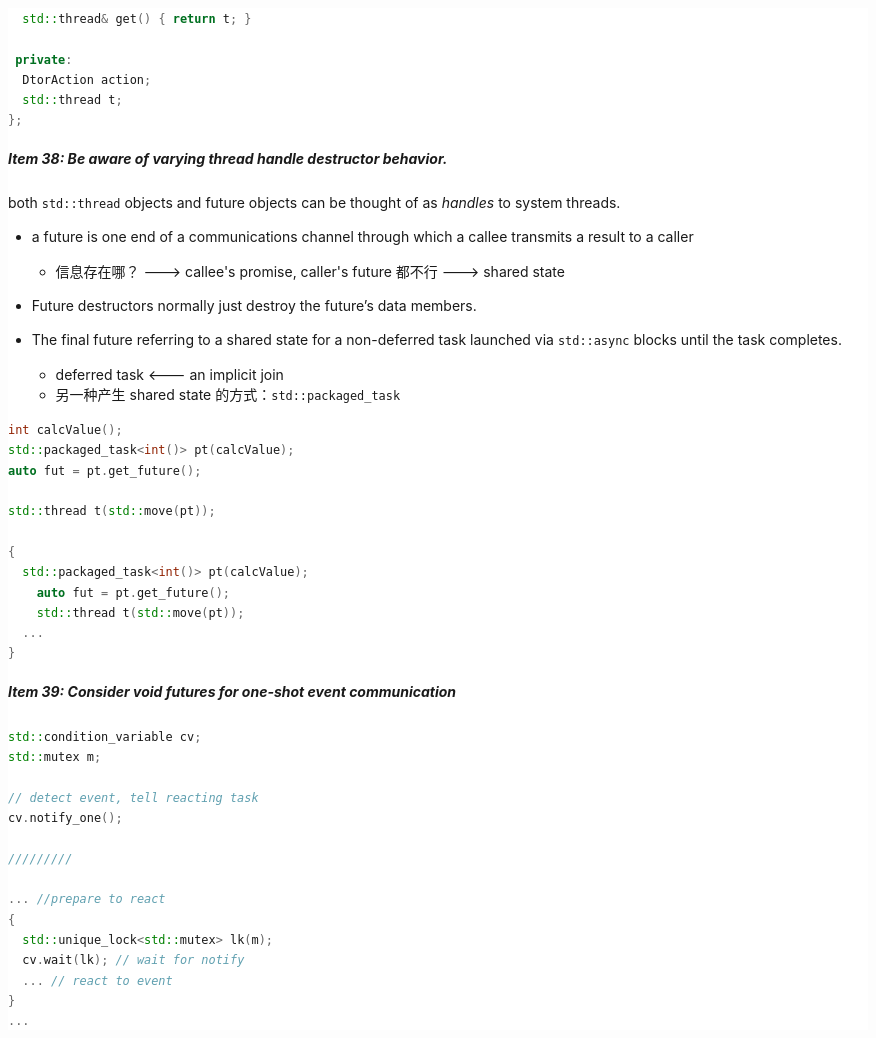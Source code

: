 ```c++
  std::thread& get() { return t; }
 
 private:
  DtorAction action;
  std::thread t;
};
```



##### Item 38: Be aware of varying thread handle destructor behavior.

both `std::thread` objects and future objects can be thought of as *handles* to system threads.

* a future is one end of a communications channel through which a callee transmits a result to a caller
  * 信息存在哪？ ---> callee's promise, caller's future 都不行 ---> shared state

* Future destructors normally just destroy the future’s data members.

* The final future referring to a shared state for a non-deferred task launched via `std::async` blocks until the task completes.
  * deferred task <--- an implicit join
  * 另一种产生 shared state 的方式：`std::packaged_task`

```c++
int calcValue();
std::packaged_task<int()> pt(calcValue);
auto fut = pt.get_future();

std::thread t(std::move(pt));

{
  std::packaged_task<int()> pt(calcValue);
	auto fut = pt.get_future();
	std::thread t(std::move(pt));
  ...
}
```



##### Item 39: Consider void futures for one-shot event communication

```c++
std::condition_variable cv;
std::mutex m;

// detect event, tell reacting task
cv.notify_one();

/////////

... //prepare to react
{
  std::unique_lock<std::mutex> lk(m);
  cv.wait(lk); // wait for notify
  ... // react to event
}
...
```
